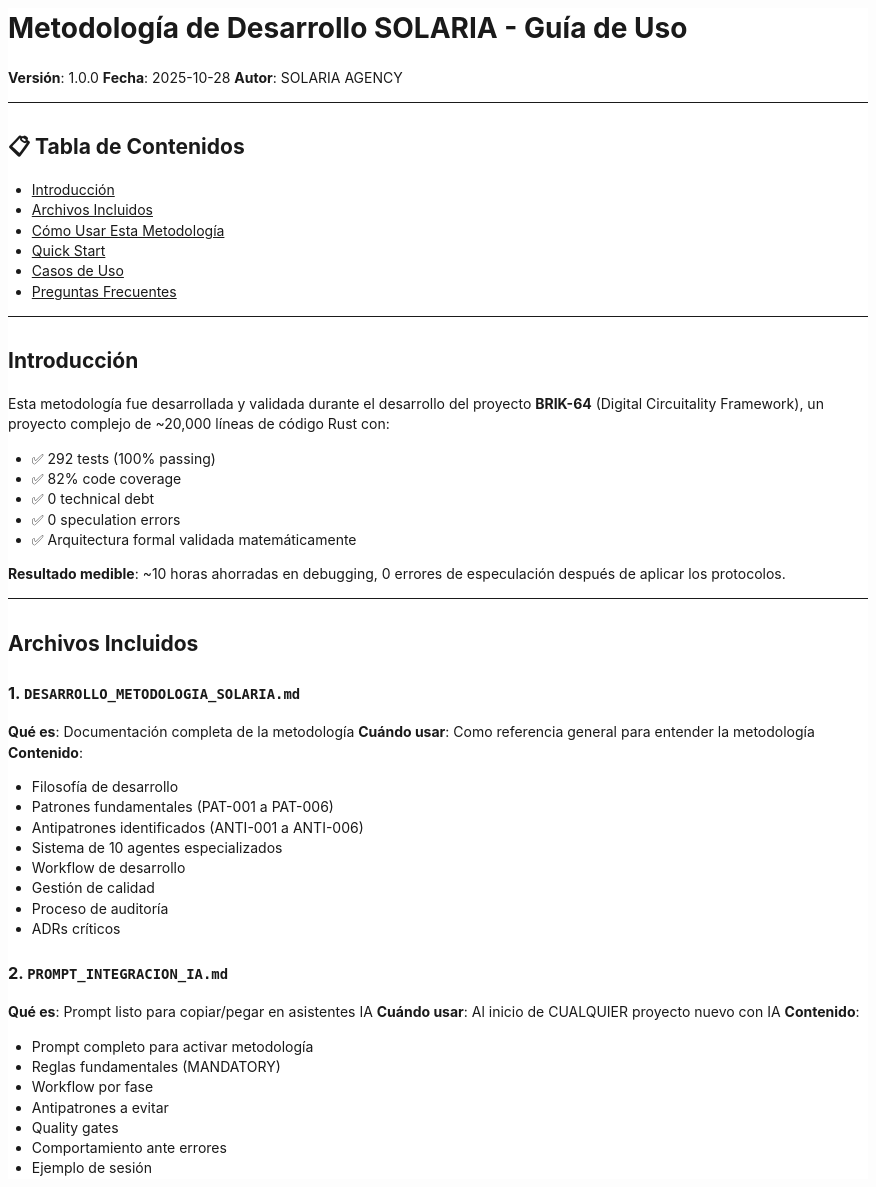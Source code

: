 # Metodología de Desarrollo SOLARIA - Guía de Uso

**Versión**: 1.0.0
**Fecha**: 2025-10-28
**Autor**: SOLARIA AGENCY

---

## 📋 Tabla de Contenidos

- [Introducción](#introducción)
- [Archivos Incluidos](#archivos-incluidos)
- [Cómo Usar Esta Metodología](#cómo-usar-esta-metodología)
- [Quick Start](#quick-start)
- [Casos de Uso](#casos-de-uso)
- [Preguntas Frecuentes](#preguntas-frecuentes)

---

## Introducción

Esta metodología fue desarrollada y validada durante el desarrollo del proyecto **BRIK-64** (Digital Circuitality Framework), un proyecto complejo de ~20,000 líneas de código Rust con:

- ✅ 292 tests (100% passing)
- ✅ 82% code coverage
- ✅ 0 technical debt
- ✅ 0 speculation errors
- ✅ Arquitectura formal validada matemáticamente

**Resultado medible**: ~10 horas ahorradas en debugging, 0 errores de especulación después de aplicar los protocolos.

---

## Archivos Incluidos

### 1. `DESARROLLO_METODOLOGIA_SOLARIA.md`
**Qué es**: Documentación completa de la metodología
**Cuándo usar**: Como referencia general para entender la metodología
**Contenido**:
- Filosofía de desarrollo
- Patrones fundamentales (PAT-001 a PAT-006)
- Antipatrones identificados (ANTI-001 a ANTI-006)
- Sistema de 10 agentes especializados
- Workflow de desarrollo
- Gestión de calidad
- Proceso de auditoría
- ADRs críticos

### 2. `PROMPT_INTEGRACION_IA.md`
**Qué es**: Prompt listo para copiar/pegar en asistentes IA
**Cuándo usar**: Al inicio de CUALQUIER proyecto nuevo con IA
**Contenido**:
- Prompt completo para activar metodología
- Reglas fundamentales (MANDATORY)
- Workflow por fase
- Antipatrones a evitar
- Quality gates
- Comportamiento ante errores
- Ejemplo de sesión
